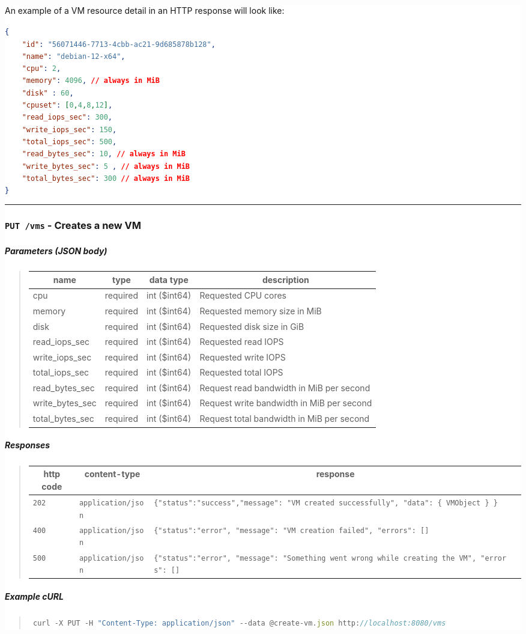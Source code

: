 An example of a VM resource detail in an HTTP response will look like:

```json
{
    "id": "56071446-7713-4cbb-ac21-9d685878b128",
    "name": "debian-12-x64",
    "cpu": 2,
    "memory": 4096, // always in MiB
    "disk" : 60,
    "cpuset": [0,4,8,12],
    "read_iops_sec": 300,
    "write_iops_sec": 150,
    "total_iops_sec": 500,
    "read_bytes_sec": 10, // always in MiB
    "write_bytes_sec": 5 , // always in MiB
    "total_bytes_sec": 300 // always in MiB
}
```

--------------------------------------------------------------------------------

### `PUT /vms` - Creates a new VM

##### Parameters (JSON body)

> | name      |  type     | data type | description |
> |-----------|---------- |-----------|-------------|
> | cpu      | required | int ($int64) | Requested CPU cores |
> | memory   | required | int ($int64) | Requested memory size in MiB |
> | disk     | required | int ($int64) | Requested disk size in GiB |
> | read_iops_sec | required | int ($int64) | Requested read IOPS |
> | write_iops_sec| required | int ($int64) | Requested write IOPS |
> | total_iops_sec | required | int ($int64) | Requested total IOPS |
> | read_bytes_sec | required | int ($int64) | Request read bandwidth in MiB per second |
> | write_bytes_sec | required | int ($int64) | Request write bandwidth in MiB per second |
> | total_bytes_sec | required | int ($int64) | Request total bandwidth in MiB per second |

##### Responses

> | http code | content-type | response |
> |-----------|--------------|----------|
> | `202` | `application/json` | `{"status":"success","message": "VM created successfully", "data": { VMObject } }`|
> | `400` | `application/json` | `{"status":"error", "message": "VM creation failed", "errors": []`|
> | `500` | `application/json` | `{"status":"error", "message": "Something went wrong while creating the VM", "errors": []`|

##### Example cURL

> ```javascript
>  curl -X PUT -H "Content-Type: application/json" --data @create-vm.json http://localhost:8080/vms
> ```
